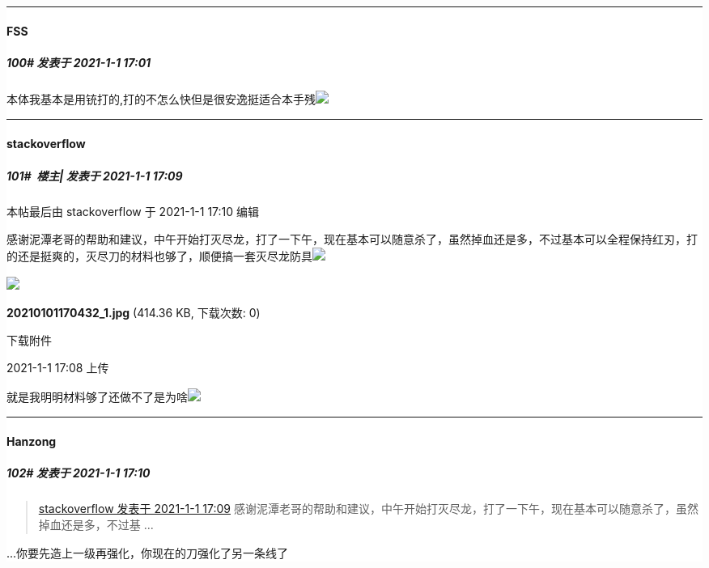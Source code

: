



*****

####  FSS  
##### 100#       发表于 2021-1-1 17:01




本体我基本是用铳打的,打的不怎么快但是很安逸挺适合本手残<img src="https://static.saraba1st.com/image/smiley/face2017/074.png" referrerpolicy="no-referrer">







*****

####  stackoverflow  
##### 101#         楼主| 发表于 2021-1-1 17:09



 本帖最后由 stackoverflow 于 2021-1-1 17:10 编辑 

感谢泥潭老哥的帮助和建议，中午开始打灭尽龙，打了一下午，现在基本可以随意杀了，虽然掉血还是多，不过基本可以全程保持红刃，打的还是挺爽的，灭尽刀的材料也够了，顺便搞一套灭尽龙防具<img src="https://static.saraba1st.com/image/smiley/face2017/059.png" referrerpolicy="no-referrer">

<img src="https://img.saraba1st.com/forum/202101/01/170830vuq65ktf5kdaivsq.jpg" referrerpolicy="no-referrer">


<strong>20210101170432_1.jpg</strong> (414.36 KB, 下载次数: 0)

下载附件

2021-1-1 17:08 上传






就是我明明材料够了还做不了是为啥<img src="https://static.saraba1st.com/image/smiley/face2017/094.png" referrerpolicy="no-referrer">







*****

####  Hanzong  
##### 102#       发表于 2021-1-1 17:10



<blockquote><a href="httphttps://bbs.saraba1st.com/2b/forum.php?mod=redirect&amp;goto=findpost&amp;pid=49910019&amp;ptid=1980596" target="_blank">stackoverflow 发表于 2021-1-1 17:09</a>
感谢泥潭老哥的帮助和建议，中午开始打灭尽龙，打了一下午，现在基本可以随意杀了，虽然掉血还是多，不过基 ...</blockquote>
...你要先造上一级再强化，你现在的刀强化了另一条线了

